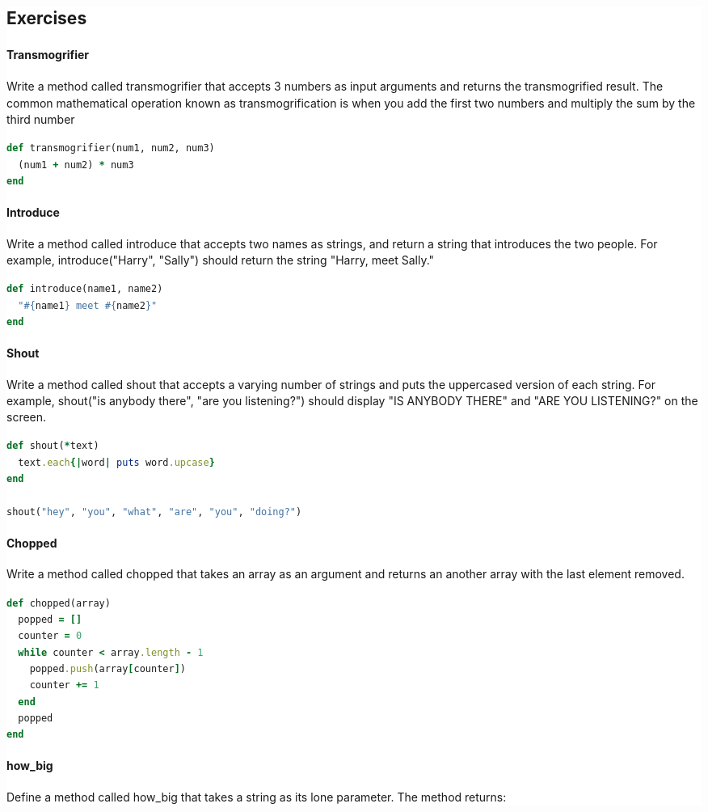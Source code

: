 
## Exercises

#### Transmogrifier
Write a method called transmogrifier that accepts 3 numbers as input arguments and returns the transmogrified result. The common mathematical operation known as transmogrification is when you add the first two numbers and multiply the sum by the third number

```ruby
def transmogrifier(num1, num2, num3)
  (num1 + num2) * num3
end
```
#### Introduce
Write a method called introduce that accepts two names as strings, and return a string that introduces the two people. For example, introduce("Harry", "Sally") should return the string "Harry, meet Sally."

```ruby
def introduce(name1, name2)
  "#{name1} meet #{name2}"
end
```
#### Shout
Write a method called shout that accepts a varying number of strings and puts the uppercased version of each string. For example, shout("is anybody there", "are you listening?") should display "IS ANYBODY THERE" and "ARE YOU LISTENING?" on the screen.

```ruby
def shout(*text)
  text.each{|word| puts word.upcase}
end

shout("hey", "you", "what", "are", "you", "doing?")
```
#### Chopped
Write a method called chopped that takes an array as an argument and returns an another array with the last element removed.

```ruby
def chopped(array)
  popped = []
  counter = 0
  while counter < array.length - 1
    popped.push(array[counter])
    counter += 1
  end
  popped
end
```

#### how_big
Define a method called how_big that takes a string as its lone parameter. The method returns:
